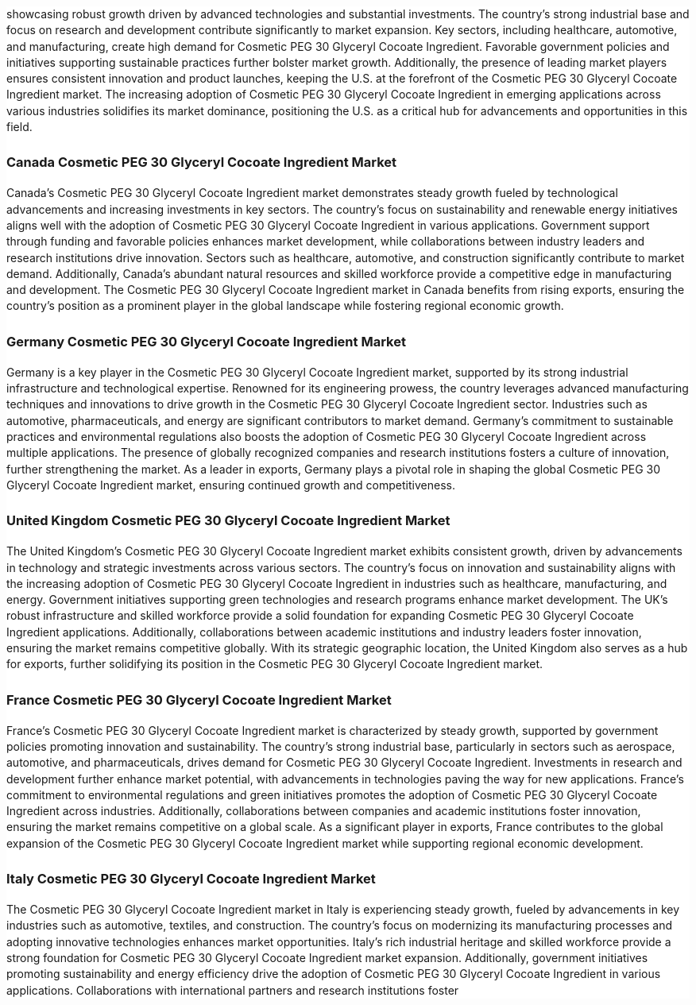 showcasing robust growth driven by advanced technologies and substantial investments. The country&rsquo;s strong industrial base and focus on research and development contribute significantly to market expansion. Key sectors, including healthcare, automotive, and manufacturing, create high demand for Cosmetic PEG 30 Glyceryl Cocoate Ingredient. Favorable government policies and initiatives supporting sustainable practices further bolster market growth. Additionally, the presence of leading market players ensures consistent innovation and product launches, keeping the U.S. at the forefront of the Cosmetic PEG 30 Glyceryl Cocoate Ingredient market. The increasing adoption of Cosmetic PEG 30 Glyceryl Cocoate Ingredient in emerging applications across various industries solidifies its market dominance, positioning the U.S. as a critical hub for advancements and opportunities in this field.</p><h3>Canada Cosmetic PEG 30 Glyceryl Cocoate Ingredient Market</h3><p>Canada&rsquo;s Cosmetic PEG 30 Glyceryl Cocoate Ingredient market demonstrates steady growth fueled by technological advancements and increasing investments in key sectors. The country&rsquo;s focus on sustainability and renewable energy initiatives aligns well with the adoption of Cosmetic PEG 30 Glyceryl Cocoate Ingredient in various applications. Government support through funding and favorable policies enhances market development, while collaborations between industry leaders and research institutions drive innovation. Sectors such as healthcare, automotive, and construction significantly contribute to market demand. Additionally, Canada&rsquo;s abundant natural resources and skilled workforce provide a competitive edge in manufacturing and development. The Cosmetic PEG 30 Glyceryl Cocoate Ingredient market in Canada benefits from rising exports, ensuring the country&rsquo;s position as a prominent player in the global landscape while fostering regional economic growth.</p><h3>Germany Cosmetic PEG 30 Glyceryl Cocoate Ingredient Market</h3><p>Germany is a key player in the Cosmetic PEG 30 Glyceryl Cocoate Ingredient market, supported by its strong industrial infrastructure and technological expertise. Renowned for its engineering prowess, the country leverages advanced manufacturing techniques and innovations to drive growth in the Cosmetic PEG 30 Glyceryl Cocoate Ingredient sector. Industries such as automotive, pharmaceuticals, and energy are significant contributors to market demand. Germany&rsquo;s commitment to sustainable practices and environmental regulations also boosts the adoption of Cosmetic PEG 30 Glyceryl Cocoate Ingredient across multiple applications. The presence of globally recognized companies and research institutions fosters a culture of innovation, further strengthening the market. As a leader in exports, Germany plays a pivotal role in shaping the global Cosmetic PEG 30 Glyceryl Cocoate Ingredient market, ensuring continued growth and competitiveness.</p><h3>United Kingdom Cosmetic PEG 30 Glyceryl Cocoate Ingredient Market</h3><p>The United Kingdom&rsquo;s Cosmetic PEG 30 Glyceryl Cocoate Ingredient market exhibits consistent growth, driven by advancements in technology and strategic investments across various sectors. The country&rsquo;s focus on innovation and sustainability aligns with the increasing adoption of Cosmetic PEG 30 Glyceryl Cocoate Ingredient in industries such as healthcare, manufacturing, and energy. Government initiatives supporting green technologies and research programs enhance market development. The UK&rsquo;s robust infrastructure and skilled workforce provide a solid foundation for expanding Cosmetic PEG 30 Glyceryl Cocoate Ingredient applications. Additionally, collaborations between academic institutions and industry leaders foster innovation, ensuring the market remains competitive globally. With its strategic geographic location, the United Kingdom also serves as a hub for exports, further solidifying its position in the Cosmetic PEG 30 Glyceryl Cocoate Ingredient market.</p><h3>France Cosmetic PEG 30 Glyceryl Cocoate Ingredient Market</h3><p>France&rsquo;s Cosmetic PEG 30 Glyceryl Cocoate Ingredient market is characterized by steady growth, supported by government policies promoting innovation and sustainability. The country&rsquo;s strong industrial base, particularly in sectors such as aerospace, automotive, and pharmaceuticals, drives demand for Cosmetic PEG 30 Glyceryl Cocoate Ingredient. Investments in research and development further enhance market potential, with advancements in technologies paving the way for new applications. France&rsquo;s commitment to environmental regulations and green initiatives promotes the adoption of Cosmetic PEG 30 Glyceryl Cocoate Ingredient across industries. Additionally, collaborations between companies and academic institutions foster innovation, ensuring the market remains competitive on a global scale. As a significant player in exports, France contributes to the global expansion of the Cosmetic PEG 30 Glyceryl Cocoate Ingredient market while supporting regional economic development.</p><h3>Italy Cosmetic PEG 30 Glyceryl Cocoate Ingredient Market</h3><p>The Cosmetic PEG 30 Glyceryl Cocoate Ingredient market in Italy is experiencing steady growth, fueled by advancements in key industries such as automotive, textiles, and construction. The country&rsquo;s focus on modernizing its manufacturing processes and adopting innovative technologies enhances market opportunities. Italy&rsquo;s rich industrial heritage and skilled workforce provide a strong foundation for Cosmetic PEG 30 Glyceryl Cocoate Ingredient market expansion. Additionally, government initiatives promoting sustainability and energy efficiency drive the adoption of Cosmetic PEG 30 Glyceryl Cocoate Ingredient in various applications. Collaborations with international partners and research institutions foster